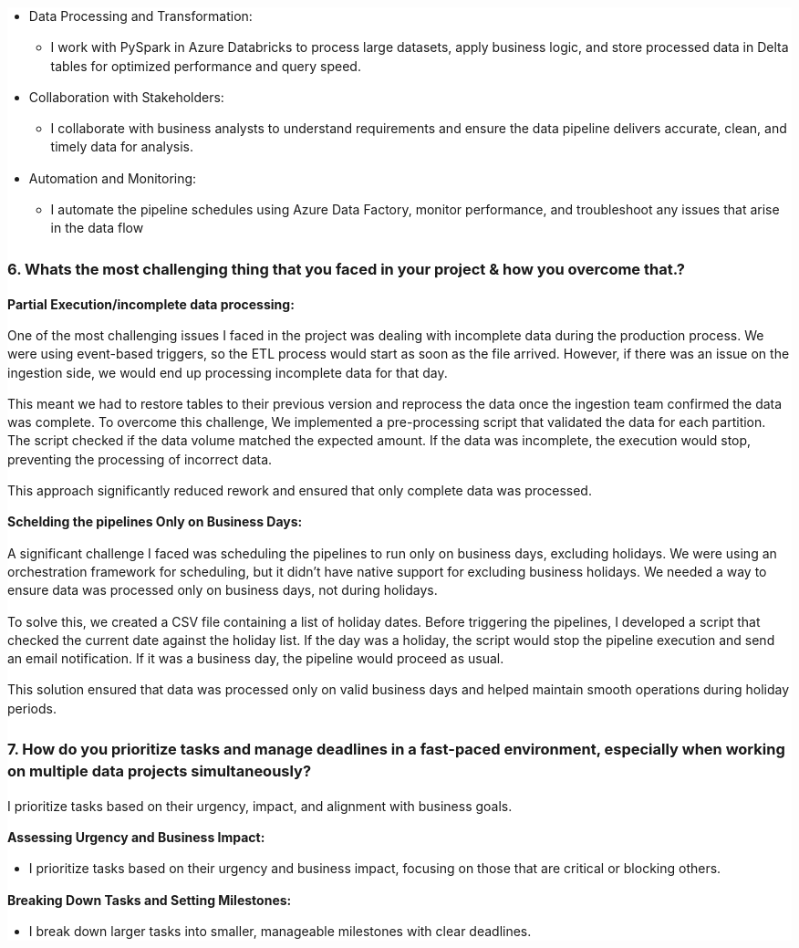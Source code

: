 - Data Processing and Transformation:
  - I work with PySpark in Azure Databricks to process large datasets, apply business logic, and store processed data in Delta tables for optimized performance and query speed.

- Collaboration with Stakeholders:
  - I collaborate with business analysts to understand requirements and ensure the data pipeline delivers accurate, clean, and timely data for analysis.

- Automation and Monitoring:
  - I automate the pipeline schedules using Azure Data Factory, monitor performance, and troubleshoot any issues that arise in the data flow


### 6. Whats the most challenging thing that you faced in your project & how you overcome that.?

**Partial Execution/incomplete data processing:**

One of the most challenging issues I faced in the project was dealing with incomplete data during the production process. We were using event-based triggers, so the ETL process would start as soon as the file arrived. However, if there was an issue on the ingestion side, we would end up processing incomplete data for that day. 

This meant we had to restore tables to their previous version and reprocess the data once the ingestion team confirmed the data was complete.
To overcome this challenge, We implemented a pre-processing script that validated the data for each partition. The script checked if the data volume matched the expected amount.
If the data was incomplete, the execution would stop, preventing the processing of incorrect data.

This approach significantly reduced rework and ensured that only complete data was processed.

**Schelding the pipelines Only on Business Days:**

A significant challenge I faced was scheduling the pipelines to run only on business days, excluding holidays. We were using an orchestration framework for scheduling, but it didn’t have native support for excluding business holidays. We needed a way to ensure data was processed only on business days, not during holidays.

To solve this, we created a CSV file containing a list of holiday dates. Before triggering the pipelines, I developed a script that checked the current date against the holiday list. If the day was a holiday, the script would stop the pipeline execution and send an email notification. If it was a business day, the pipeline would proceed as usual.

This solution ensured that data was processed only on valid business days and helped maintain smooth operations during holiday periods.

### 7. How do you prioritize tasks and manage deadlines in a fast-paced environment, especially when working on multiple data projects simultaneously?

I prioritize tasks based on their urgency, impact, and alignment with business goals.

**Assessing Urgency and Business Impact:**
- I prioritize tasks based on their urgency and business impact, focusing on those that are critical or blocking others.

**Breaking Down Tasks and Setting Milestones:**
- I break down larger tasks into smaller, manageable milestones with clear deadlines.
